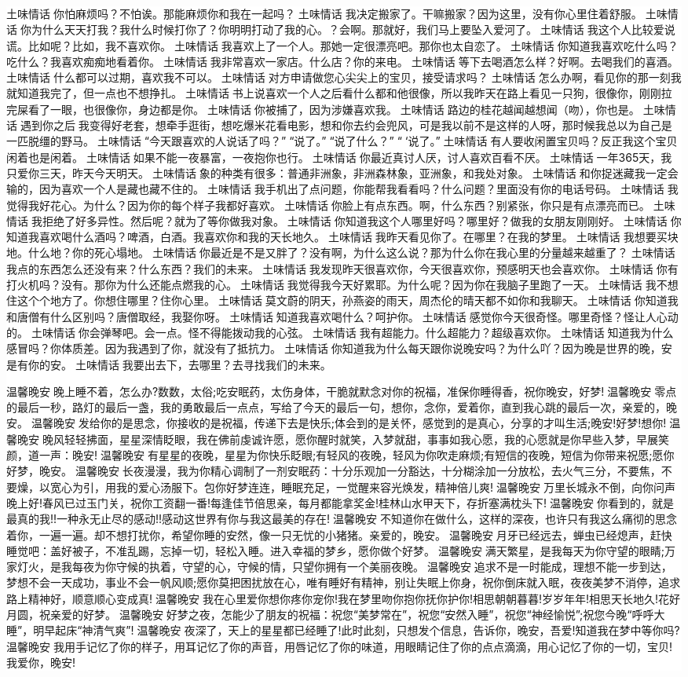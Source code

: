 土味情话		你怕麻烦吗？不怕诶。那能麻烦你和我在一起吗？
土味情话		我决定搬家了。干嘛搬家？因为这里，没有你心里住着舒服。
土味情话		你为什么天天打我？我什么时候打你了？你明明打动了我的心。？会啊。那就好，我们马上要坠入爱河了。
土味情话		我这个人比较爱说谎。比如呢？比如，我不喜欢你。
土味情话		我喜欢上了一个人。那她一定很漂亮吧。那你也太自恋了。
土味情话		你知道我喜欢吃什么吗？吃什么？我喜欢痴痴地看着你。
土味情话		我非常喜欢一家店。什么店？你的来电。
土味情话		等下去喝酒怎么样？好啊。去喝我们的喜酒。
土味情话		什么都可以过期，喜欢我不可以。
土味情话		对方申请做您心尖尖上的宝贝，接受请求吗？
土味情话		怎么办啊，看见你的那一刻我就知道我完了，但一点也不想挣扎。
土味情话		书上说喜欢一个人之后看什么都和他很像，所以我昨天在路上看见一只狗，很像你，刚刚拉完屎看了一眼，也很像你，身边都是你。
土味情话		你被捕了，因为涉嫌喜欢我。
土味情话		路边的桂花越闻越想闻（吻），你也是。
土味情话		遇到你之后 我变得好老套，想牵手逛街，想吃爆米花看电影，想和你去约会兜风，可是我以前不是这样的人呀，那时候我总以为自己是一匹脱缰的野马。
土味情话		“今天跟喜欢的人说话了吗？” “说了。” “说了什么？” “ ‘说了。”
土味情话		有人要收闲置宝贝吗？反正我这个宝贝闲着也是闲着。
土味情话		如果不能一夜暴富，一夜抱你也行。
土味情话		你最近真讨人厌，讨人喜欢百看不厌。
土味情话		一年365天，我只爱你三天，昨天今天明天。
土味情话		象的种类有很多：普通非洲象，非洲森林象，亚洲象，和我处对象。
土味情话		和你捉迷藏我一定会输的，因为喜欢一个人是藏也藏不住的。
土味情话		我手机出了点问题，你能帮我看看吗？什么问题？里面没有你的电话号码。
土味情话		我觉得我好花心。为什么？因为你的每个样子我都好喜欢。
土味情话		你脸上有点东西。啊，什么东西？别紧张，你只是有点漂亮而已。
土味情话		我拒绝了好多异性。然后呢？就为了等你做我对象。
土味情话		你知道我这个人哪里好吗？哪里好？做我的女朋友刚刚好。
土味情话		你知道我喜欢喝什么酒吗？啤酒，白酒。我喜欢你和我的天长地久。
土味情话		我昨天看见你了。在哪里？在我的梦里。
土味情话		我想要买块地。什么地？你的死心塌地。
土味情话		你最近是不是又胖了？没有啊，为什么这么说？那为什么你在我心里的分量越来越重了？
土味情话		我点的东西怎么还没有来？什么东西？我们的未来。
土味情话		我发现昨天很喜欢你，今天很喜欢你，预感明天也会喜欢你。
土味情话		你有打火机吗？没有。那你为什么还能点燃我的心。
土味情话		我觉得我今天好累耶。为什么呢？因为你在我脑子里跑了一天。
土味情话		我不想住这个个地方了。你想住哪里？住你心里。
土味情话		莫文蔚的阴天，孙燕姿的雨天，周杰伦的晴天都不如你和我聊天。
土味情话		你知道我和唐僧有什么区别吗？唐僧取经，我娶你呀。
土味情话		知道我喜欢喝什么？呵护你。
土味情话		感觉你今天很奇怪。哪里奇怪？怪让人心动的。
土味情话		你会弹琴吧。会一点。怪不得能拨动我的心弦。
土味情话		我有超能力。什么超能力？超级喜欢你。
土味情话		知道我为什么感冒吗？你体质差。因为我遇到了你，就没有了抵抗力。
土味情话		你知道我为什么每天跟你说晚安吗？为什么吖？因为晚是世界的晚，安是有你的安。
土味情话		我要出去下，去哪里？去寻找我们的未来。

温馨晚安		晚上睡不着，怎么办?数数，太俗;吃安眠药，太伤身体，干脆就默念对你的祝福，准保你睡得香，祝你晚安，好梦!
温馨晚安		零点的最后一秒，路灯的最后一盏，我的勇敢最后一点点，写给了今天的最后一句，想你，念你，爱着你，直到我心跳的最后一次，亲爱的，晚安。
温馨晚安		发给你的是思念，你接收的是祝福，传递下去是快乐;体会到的是关怀，感觉到的是真心，分享的才叫生活;晚安!好梦!想你!
温馨晚安		晚风轻轻拂面，星星深情眨眼，我在佛前虔诚许愿，愿你醒时就笑，入梦就甜，事事如我心愿，我的心愿就是你早些入梦，早展笑颜，道一声：晚安!
温馨晚安		有星星的夜晚，星星为你快乐眨眼;有轻风的夜晚，轻风为你吹走麻烦;有短信的夜晚，短信为你带来祝愿;愿你好梦，晚安。
温馨晚安		长夜漫漫，我为你精心调制了一剂安眠药：十分乐观加一分豁达，十分糊涂加一分放松，去火气三分，不要焦，不要燥，以宽心为引，用我的爱心汤服下。包你好梦连连，睡眠充足，一觉醒来容光焕发，精神倍儿爽!
温馨晚安		万里长城永不倒，向你问声晚上好!春风已过玉门关，祝你工资翻一番!每逢佳节倍思亲，每月都能拿奖金!桂林山水甲天下，存折塞满枕头下!
温馨晚安		你看到的，就是最真的我!!一种永无止尽的感动!!感动这世界有你与我这最美的存在!
温馨晚安		不知道你在做什么，这样的深夜，也许只有我这么痛彻的思念着你，一遍一遍。却不想打扰你，希望你睡的安然，像一只无忧的小猪猪。亲爱的，晚安。
温馨晚安		月牙已经远去，蝉虫已经熄声，赶快睡觉吧：盖好被子，不准乱踢，忘掉一切，轻松入睡。进入幸福的梦乡，愿你做个好梦。
温馨晚安		满天繁星，是我每天为你守望的眼睛;万家灯火，是我每夜为你守候的执着，守望的心，守候的情，只望你拥有一个美丽夜晚。
温馨晚安		追求不是一时能成，理想不能一步到达，梦想不会一天成功，事业不会一帆风顺;愿你莫把困扰放在心，唯有睡好有精神，别让失眠上你身，祝你倒床就入眠，夜夜美梦不消停，追求路上精神好，顺意顺心变成真!
温馨晚安		我在心里爱你想你疼你宠你!我在梦里吻你抱你抚你护你!相思朝朝暮暮!岁岁年年!相思天长地久!花好月圆，祝亲爱的好梦。
温馨晚安		好梦之夜，怎能少了朋友的祝福：祝您“美梦常在”，祝您“安然入睡”，祝您“神经愉悦”;祝您今晚“呼呼大睡”，明早起床“神清气爽”!
温馨晚安		夜深了，天上的星星都已经睡了!此时此刻，只想发个信息，告诉你，晚安，吾爱!知道我在梦中等你吗?
温馨晚安		我用手记忆了你的样子，用耳记忆了你的声音，用唇记忆了你的味道，用眼睛记住了你的点点滴滴，用心记忆了你的一切，宝贝!我爱你，晚安!